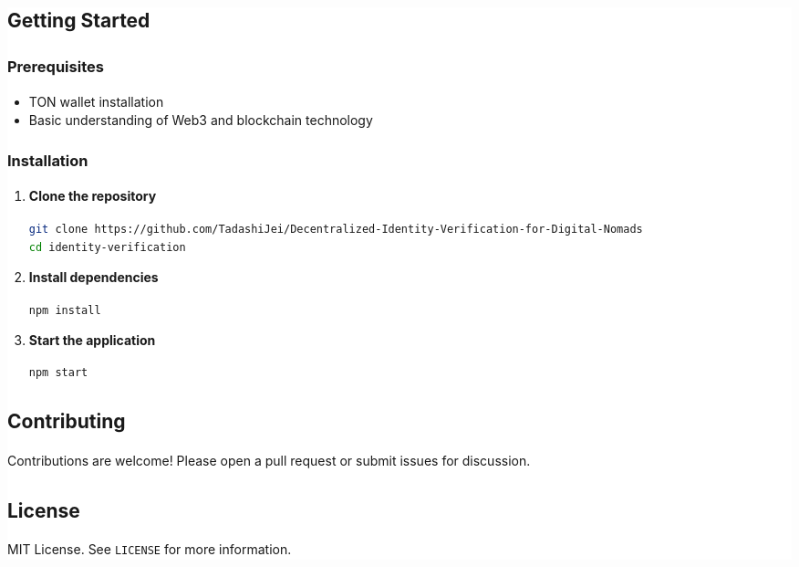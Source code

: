 ## Getting Started

### Prerequisites
- TON wallet installation
- Basic understanding of Web3 and blockchain technology

### Installation

1. **Clone the repository**
    ```bash
    git clone https://github.com/TadashiJei/Decentralized-Identity-Verification-for-Digital-Nomads
    cd identity-verification
    ```

2. **Install dependencies**
    ```bash
    npm install
    ```

3. **Start the application**
    ```bash
    npm start
    ```

## Contributing

Contributions are welcome! Please open a pull request or submit issues for discussion.

## License

MIT License. See `LICENSE` for more information.
